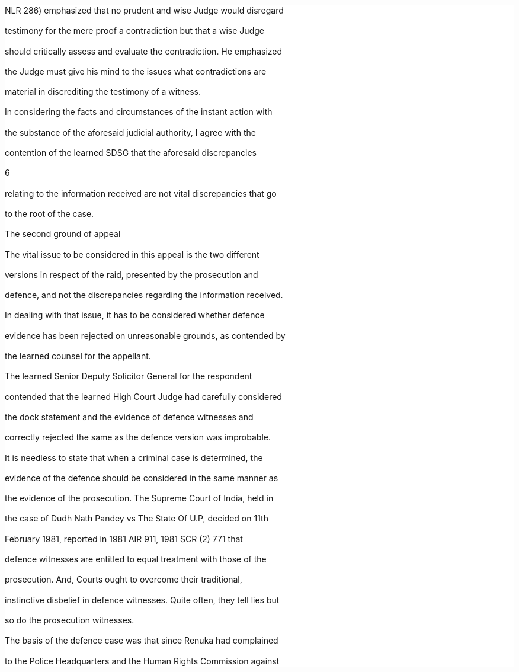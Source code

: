 NLR 286) emphasized that no prudent and wise Judge would disregard

testimony for the mere proof a contradiction but that a wise Judge

should critically assess and evaluate the contradiction. He emphasized

the Judge must give his mind to the issues what contradictions are

material in discrediting the testimony of a witness.

In considering the facts and circumstances of the instant action with

the substance of the aforesaid judicial authority, I agree with the

contention of the learned SDSG that the aforesaid discrepancies

6

relating to the information received are not vital discrepancies that go

to the root of the case.

The second ground of appeal

The vital issue to be considered in this appeal is the two different

versions in respect of the raid, presented by the prosecution and

defence, and not the discrepancies regarding the information received.

In dealing with that issue, it has to be considered whether defence

evidence has been rejected on unreasonable grounds, as contended by

the learned counsel for the appellant.

The learned Senior Deputy Solicitor General for the respondent

contended that the learned High Court Judge had carefully considered

the dock statement and the evidence of defence witnesses and

correctly rejected the same as the defence version was improbable.

It is needless to state that when a criminal case is determined, the

evidence of the defence should be considered in the same manner as

the evidence of the prosecution. The Supreme Court of India, held in

the case of Dudh Nath Pandey vs The State Of U.P, decided on 11th

February 1981, reported in 1981 AIR 911, 1981 SCR (2) 771 that

defence witnesses are entitled to equal treatment with those of the

prosecution. And, Courts ought to overcome their traditional,

instinctive disbelief in defence witnesses. Quite often, they tell lies but

so do the prosecution witnesses.

The basis of the defence case was that since Renuka had complained

to the Police Headquarters and the Human Rights Commission against
